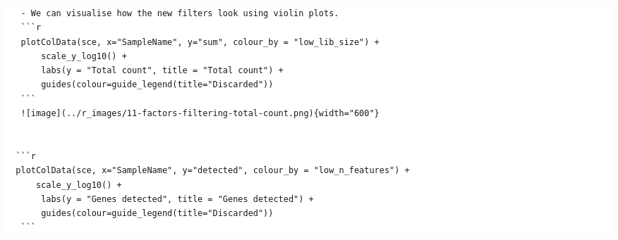        - We can visualise how the new filters look using violin plots.
       ```r
       plotColData(sce, x="SampleName", y="sum", colour_by = "low_lib_size") + 
           scale_y_log10() + 
           labs(y = "Total count", title = "Total count") +
           guides(colour=guide_legend(title="Discarded"))
       ```
       ![image](../r_images/11-factors-filtering-total-count.png){width="600"}


      ```r
      plotColData(sce, x="SampleName", y="detected", colour_by = "low_n_features") + 
          scale_y_log10() + 
           labs(y = "Genes detected", title = "Genes detected") +
           guides(colour=guide_legend(title="Discarded"))
       ```

